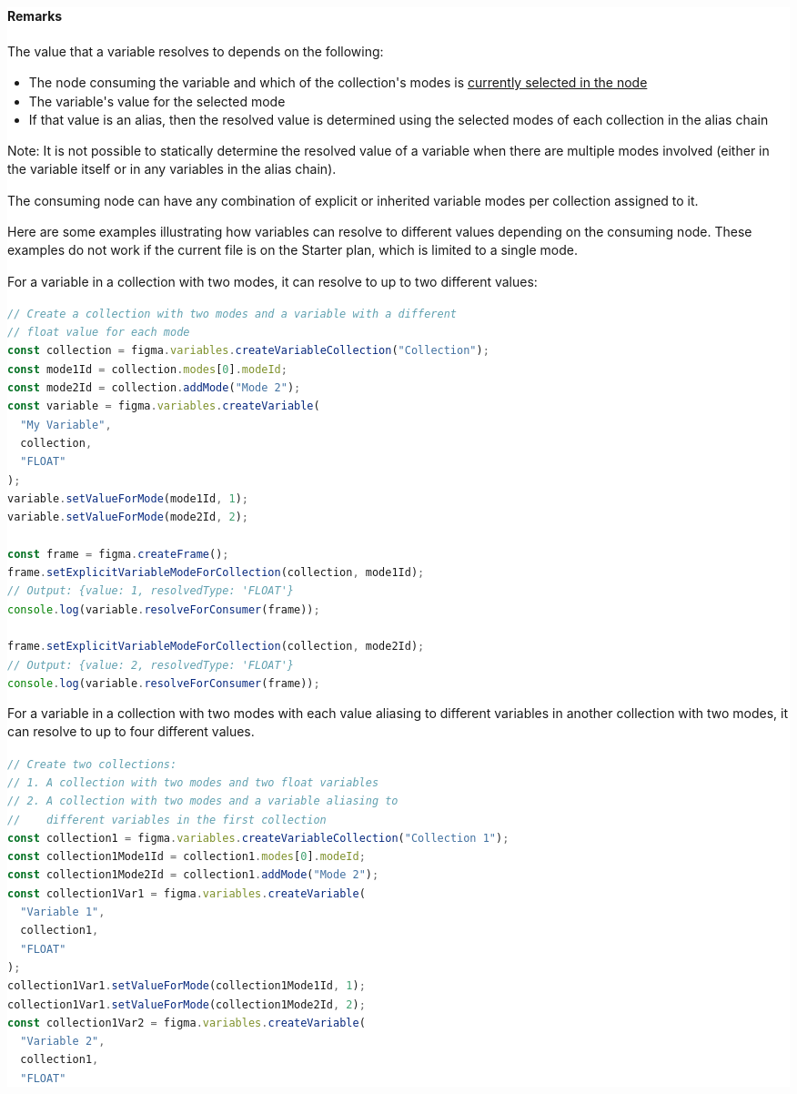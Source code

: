 #### Remarks

The value that a variable resolves to depends on the following:

- The node consuming the variable and which of the collection's modes is [currently selected in the node](https://help.figma.com/hc/en-us/articles/15343816063383)
- The variable's value for the selected mode
- If that value is an alias, then the resolved value is determined using the selected modes of each collection in the alias chain

Note: It is not possible to statically determine the resolved value of a variable when there are multiple modes involved (either in the variable itself or in any variables in the alias chain).

The consuming node can have any combination of explicit or inherited variable modes per collection assigned to it.

Here are some examples illustrating how variables can resolve to different values depending on the consuming node. These examples do not work if the current file is on the Starter plan, which is limited to a single mode.

For a variable in a collection with two modes, it can resolve to up to two different values:

```ts title="Simple variable value resolution without aliasing"
// Create a collection with two modes and a variable with a different
// float value for each mode
const collection = figma.variables.createVariableCollection("Collection");
const mode1Id = collection.modes[0].modeId;
const mode2Id = collection.addMode("Mode 2");
const variable = figma.variables.createVariable(
  "My Variable",
  collection,
  "FLOAT"
);
variable.setValueForMode(mode1Id, 1);
variable.setValueForMode(mode2Id, 2);

const frame = figma.createFrame();
frame.setExplicitVariableModeForCollection(collection, mode1Id);
// Output: {value: 1, resolvedType: 'FLOAT'}
console.log(variable.resolveForConsumer(frame));

frame.setExplicitVariableModeForCollection(collection, mode2Id);
// Output: {value: 2, resolvedType: 'FLOAT'}
console.log(variable.resolveForConsumer(frame));
```

For a variable in a collection with two modes with each value aliasing to different variables in another collection with two modes, it can resolve to up to four different values.

```ts title="Variable value resolution with aliasing"
// Create two collections:
// 1. A collection with two modes and two float variables
// 2. A collection with two modes and a variable aliasing to
//    different variables in the first collection
const collection1 = figma.variables.createVariableCollection("Collection 1");
const collection1Mode1Id = collection1.modes[0].modeId;
const collection1Mode2Id = collection1.addMode("Mode 2");
const collection1Var1 = figma.variables.createVariable(
  "Variable 1",
  collection1,
  "FLOAT"
);
collection1Var1.setValueForMode(collection1Mode1Id, 1);
collection1Var1.setValueForMode(collection1Mode2Id, 2);
const collection1Var2 = figma.variables.createVariable(
  "Variable 2",
  collection1,
  "FLOAT"
```